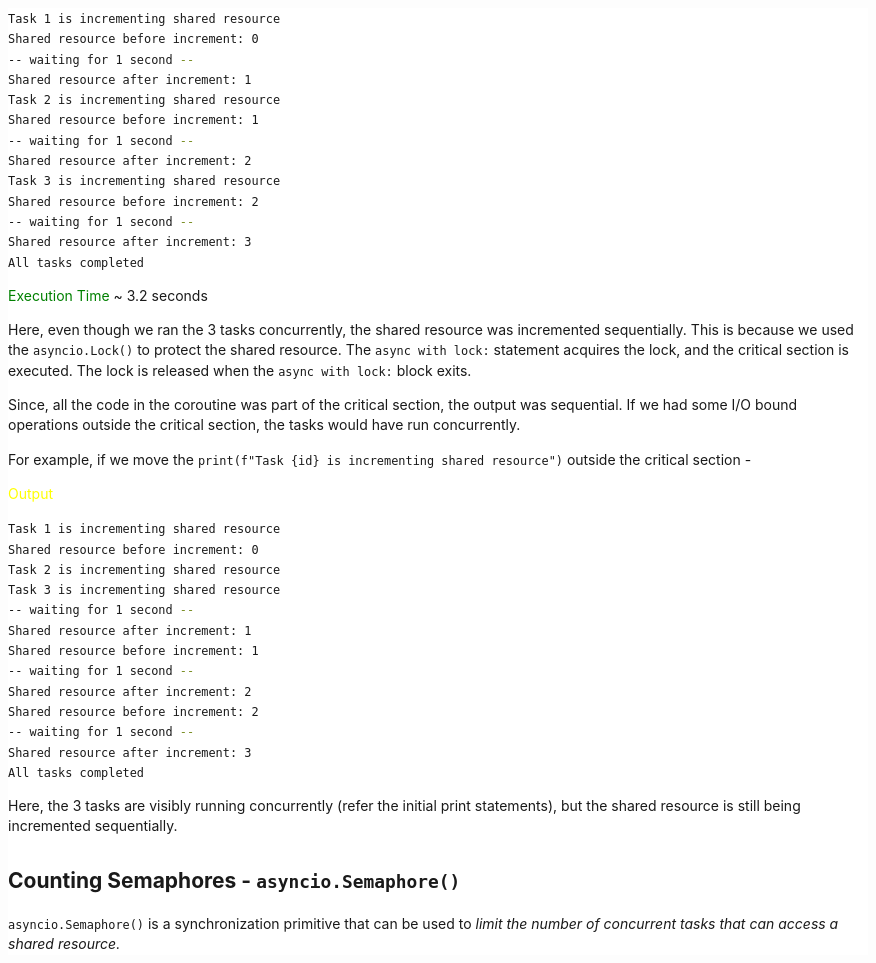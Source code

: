 ```bash
Task 1 is incrementing shared resource
Shared resource before increment: 0
-- waiting for 1 second --
Shared resource after increment: 1
Task 2 is incrementing shared resource
Shared resource before increment: 1
-- waiting for 1 second --
Shared resource after increment: 2
Task 3 is incrementing shared resource
Shared resource before increment: 2
-- waiting for 1 second --
Shared resource after increment: 3
All tasks completed
```

<span style="color:green">Execution Time</span>
~ 3.2 seconds

Here, even though we ran the 3 tasks concurrently, the shared resource was incremented sequentially. This is because we used the `asyncio.Lock()` to protect the shared resource. The `async with lock:` statement acquires the lock, and the critical section is executed. The lock is released when the `async with lock:` block exits.

Since, all the code in the coroutine was part of the critical section, the output was sequential. If we had some I/O bound operations outside the critical section, the tasks would have run concurrently.

For example, if we move the `print(f"Task {id} is incrementing shared resource")` outside the critical section -

<span style="color:yellow">Output</span>

```bash
Task 1 is incrementing shared resource
Shared resource before increment: 0
Task 2 is incrementing shared resource
Task 3 is incrementing shared resource
-- waiting for 1 second --
Shared resource after increment: 1
Shared resource before increment: 1
-- waiting for 1 second --
Shared resource after increment: 2
Shared resource before increment: 2
-- waiting for 1 second --
Shared resource after increment: 3
All tasks completed
```

Here, the 3 tasks are visibly running concurrently (refer the initial print statements), but the shared resource is still being incremented sequentially.


## Counting Semaphores - `asyncio.Semaphore()`
`asyncio.Semaphore()` is a synchronization primitive that can be used to *limit the number of concurrent tasks that can access a shared resource.*
